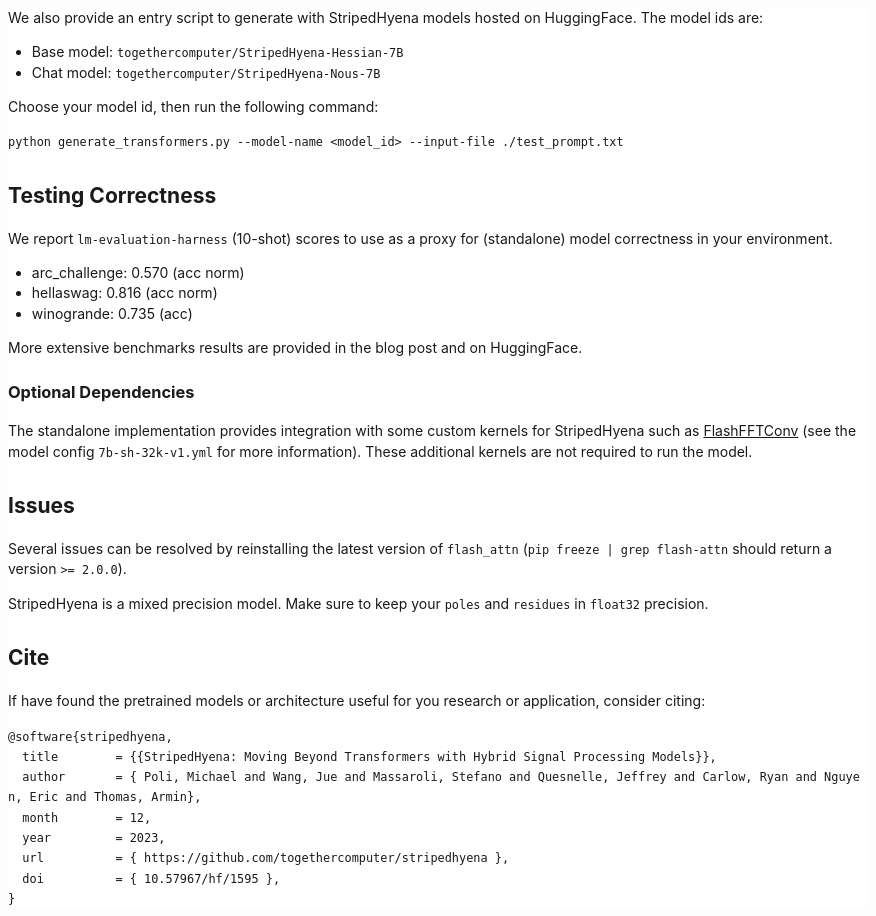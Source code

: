 We also provide an entry script to generate with StripedHyena models hosted on HuggingFace. The model ids are:

* Base model: `togethercomputer/StripedHyena-Hessian-7B`
* Chat model: `togethercomputer/StripedHyena-Nous-7B`

Choose your model id, then run the following command:
```
python generate_transformers.py --model-name <model_id> --input-file ./test_prompt.txt
```

## Testing Correctness

We report `lm-evaluation-harness` (10-shot) scores to use as a proxy for (standalone) model correctness in your environment.

* arc_challenge: 0.570 (acc norm)
* hellaswag: 0.816 (acc norm)
* winogrande: 0.735 (acc)

More extensive benchmarks results are provided in the blog post and on HuggingFace.

### Optional Dependencies

The standalone implementation provides integration with some custom kernels for StripedHyena such as [FlashFFTConv](https://github.com/HazyResearch/flash-fft-conv) (see the model config `7b-sh-32k-v1.yml` for more information). These additional kernels are not required to run the model.

## Issues

Several issues can be resolved by reinstalling the latest version of `flash_attn` (`pip freeze | grep flash-attn` should return a version `>= 2.0.0`).

StripedHyena is a mixed precision model. Make sure to keep your `poles` and `residues` in `float32` precision.

## Cite

If have found the pretrained models or architecture useful for you research or application, consider citing: 
```
@software{stripedhyena,
  title        = {{StripedHyena: Moving Beyond Transformers with Hybrid Signal Processing Models}},
  author       = { Poli, Michael and Wang, Jue and Massaroli, Stefano and Quesnelle, Jeffrey and Carlow, Ryan and Nguyen, Eric and Thomas, Armin},
  month        = 12,
  year         = 2023,
  url          = { https://github.com/togethercomputer/stripedhyena },
  doi          = { 10.57967/hf/1595 },
}
```
